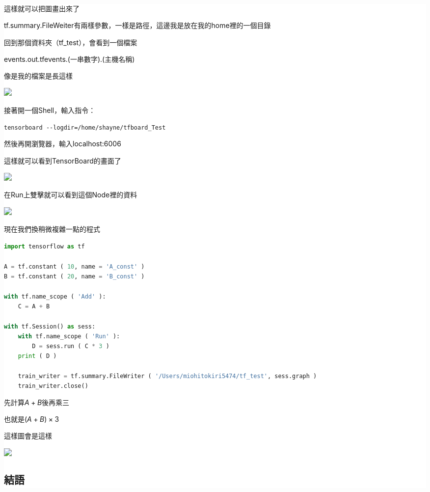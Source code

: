 這樣就可以把圖畫出來了

tf.summary.FileWeiter有兩樣參數，一樣是路徑，這邊我是放在我的home裡的一個目錄

回到那個資料夾（tf_test），會看到一個檔案

events.out.tfevents.(一串數字).(主機名稱)

像是我的檔案是長這樣

![](TensorBoard-file.png)

接著開一個Shell，輸入指令：

```shell
tensorboard --logdir=/home/shayne/tfboard_Test
```

然後再開瀏覽器，輸入localhost:6006

這樣就可以看到TensorBoard的畫面了

![](TensorBoard-screenshot.png)

在Run上雙擊就可以看到這個Node裡的資料

![](TensorBoard-Run.png)

現在我們換稍微複雜一點的程式

```python
import tensorflow as tf

A = tf.constant ( 10, name = 'A_const' )
B = tf.constant ( 20, name = 'B_const' )

with tf.name_scope ( 'Add' ):
    C = A + B

with tf.Session() as sess:
    with tf.name_scope ( 'Run' ):
        D = sess.run ( C * 3 )
    print ( D )

    train_writer = tf.summary.FileWriter ( '/Users/miohitokiri5474/tf_test', sess.graph )
    train_writer.close()
```

先計算$A+B$後再乘三

也就是$(A+B)\times 3$

這樣圖會是這樣

![](TensorBoard-Add-Run.png)

## 結語
